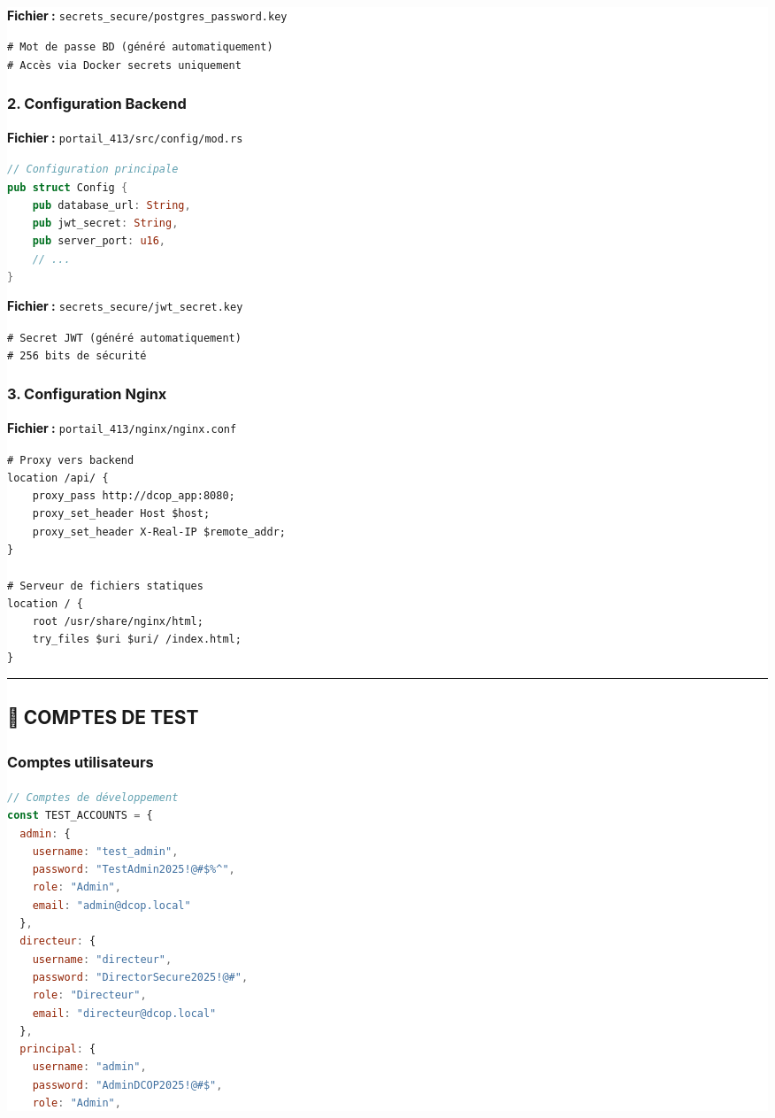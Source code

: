**Fichier :** `secrets_secure/postgres_password.key`
```
# Mot de passe BD (généré automatiquement)
# Accès via Docker secrets uniquement
```

### **2. Configuration Backend**
**Fichier :** `portail_413/src/config/mod.rs`
```rust
// Configuration principale
pub struct Config {
    pub database_url: String,
    pub jwt_secret: String,
    pub server_port: u16,
    // ...
}
```

**Fichier :** `secrets_secure/jwt_secret.key`
```
# Secret JWT (généré automatiquement)
# 256 bits de sécurité
```

### **3. Configuration Nginx**
**Fichier :** `portail_413/nginx/nginx.conf`
```nginx
# Proxy vers backend
location /api/ {
    proxy_pass http://dcop_app:8080;
    proxy_set_header Host $host;
    proxy_set_header X-Real-IP $remote_addr;
}

# Serveur de fichiers statiques
location / {
    root /usr/share/nginx/html;
    try_files $uri $uri/ /index.html;
}
```

---

## 👥 **COMPTES DE TEST**

### **Comptes utilisateurs**
```javascript
// Comptes de développement
const TEST_ACCOUNTS = {
  admin: {
    username: "test_admin",
    password: "TestAdmin2025!@#$%^",
    role: "Admin",
    email: "admin@dcop.local"
  },
  directeur: {
    username: "directeur", 
    password: "DirectorSecure2025!@#",
    role: "Directeur",
    email: "directeur@dcop.local"
  },
  principal: {
    username: "admin",
    password: "AdminDCOP2025!@#$",
    role: "Admin", 
```
